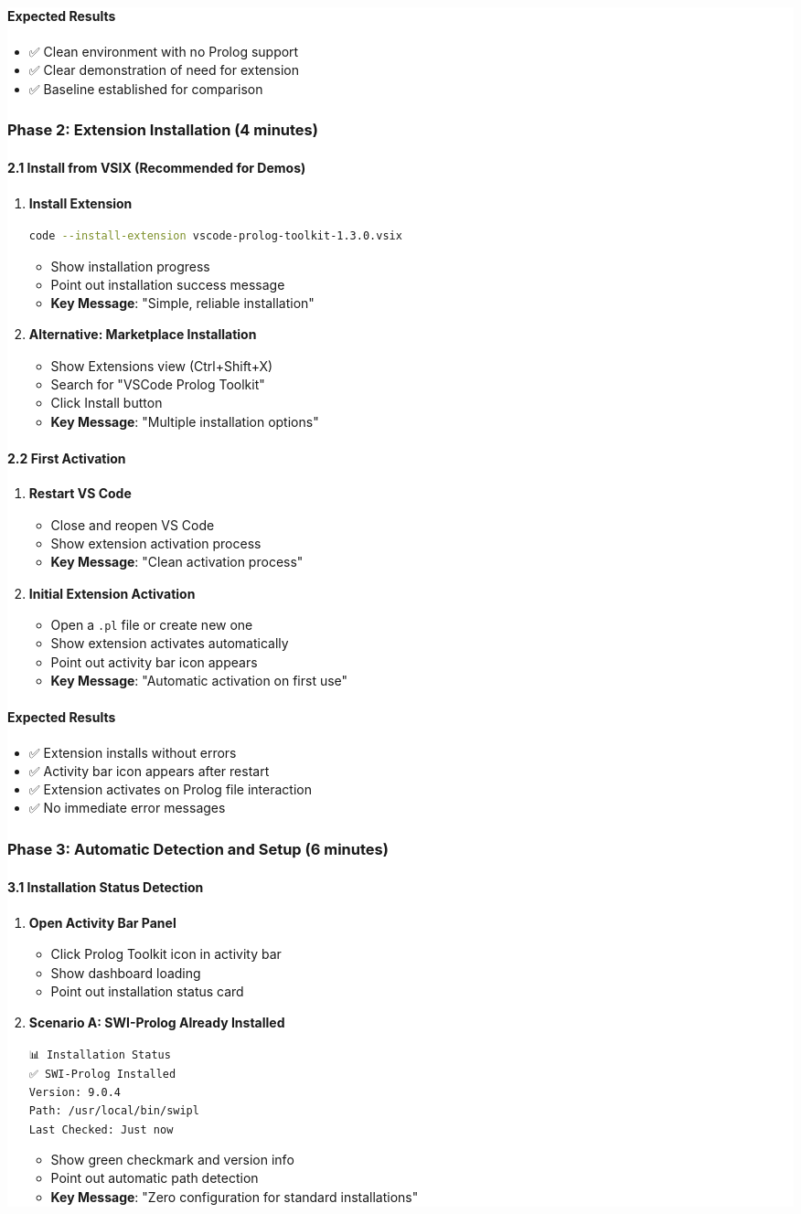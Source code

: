 #### **Expected Results**
- ✅ Clean environment with no Prolog support
- ✅ Clear demonstration of need for extension
- ✅ Baseline established for comparison

### **Phase 2: Extension Installation (4 minutes)**

#### **2.1 Install from VSIX (Recommended for Demos)**
1. **Install Extension**
   ```bash
   code --install-extension vscode-prolog-toolkit-1.3.0.vsix
   ```
   - Show installation progress
   - Point out installation success message
   - **Key Message**: "Simple, reliable installation"

2. **Alternative: Marketplace Installation**
   - Show Extensions view (Ctrl+Shift+X)
   - Search for "VSCode Prolog Toolkit"
   - Click Install button
   - **Key Message**: "Multiple installation options"

#### **2.2 First Activation**
1. **Restart VS Code**
   - Close and reopen VS Code
   - Show extension activation process
   - **Key Message**: "Clean activation process"

2. **Initial Extension Activation**
   - Open a `.pl` file or create new one
   - Show extension activates automatically
   - Point out activity bar icon appears
   - **Key Message**: "Automatic activation on first use"

#### **Expected Results**
- ✅ Extension installs without errors
- ✅ Activity bar icon appears after restart
- ✅ Extension activates on Prolog file interaction
- ✅ No immediate error messages

### **Phase 3: Automatic Detection and Setup (6 minutes)**

#### **3.1 Installation Status Detection**
1. **Open Activity Bar Panel**
   - Click Prolog Toolkit icon in activity bar
   - Show dashboard loading
   - Point out installation status card

2. **Scenario A: SWI-Prolog Already Installed**
   ```
   📊 Installation Status
   ✅ SWI-Prolog Installed
   Version: 9.0.4
   Path: /usr/local/bin/swipl
   Last Checked: Just now
   ```
   - Show green checkmark and version info
   - Point out automatic path detection
   - **Key Message**: "Zero configuration for standard installations"

